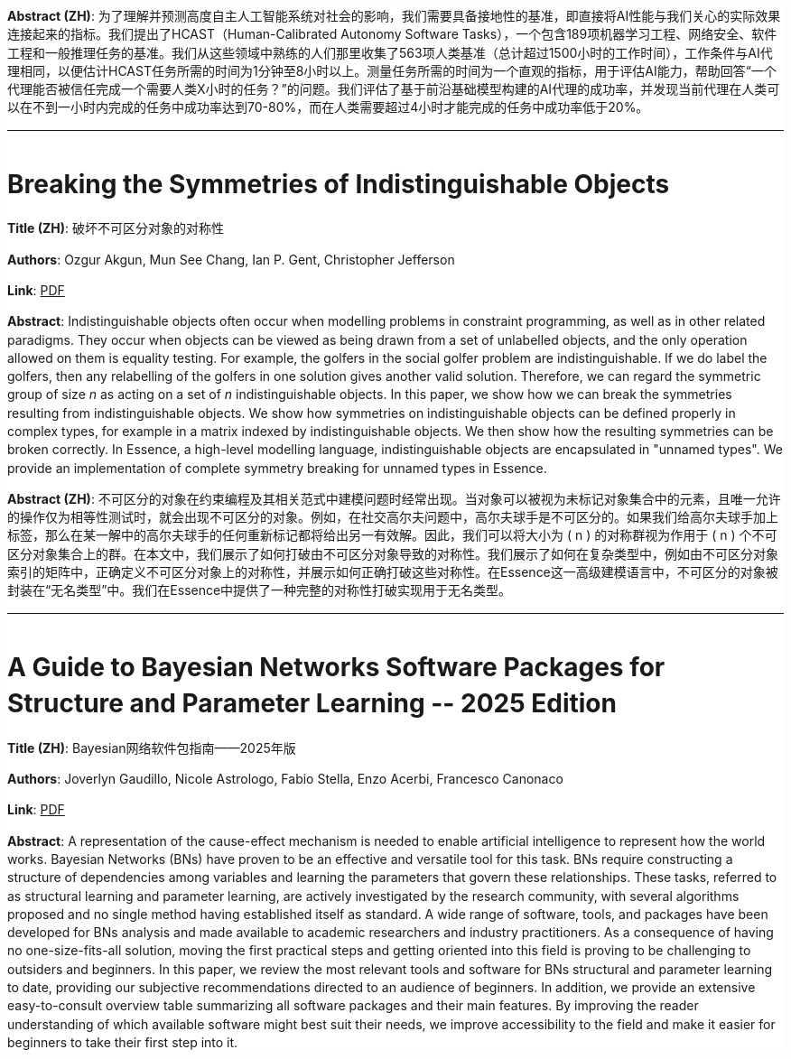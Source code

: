 **Abstract (ZH)**: 为了理解并预测高度自主人工智能系统对社会的影响，我们需要具备接地性的基准，即直接将AI性能与我们关心的实际效果连接起来的指标。我们提出了HCAST（Human-Calibrated Autonomy Software Tasks），一个包含189项机器学习工程、网络安全、软件工程和一般推理任务的基准。我们从这些领域中熟练的人们那里收集了563项人类基准（总计超过1500小时的工作时间），工作条件与AI代理相同，以便估计HCAST任务所需的时间为1分钟至8小时以上。测量任务所需的时间为一个直观的指标，用于评估AI能力，帮助回答“一个代理能否被信任完成一个需要人类X小时的任务？”的问题。我们评估了基于前沿基础模型构建的AI代理的成功率，并发现当前代理在人类可以在不到一小时内完成的任务中成功率达到70-80%，而在人类需要超过4小时才能完成的任务中成功率低于20%。 

---
# Breaking the Symmetries of Indistinguishable Objects 

**Title (ZH)**: 破坏不可区分对象的对称性 

**Authors**: Ozgur Akgun, Mun See Chang, Ian P. Gent, Christopher Jefferson  

**Link**: [PDF](https://arxiv.org/pdf/2503.17251)  

**Abstract**: Indistinguishable objects often occur when modelling problems in constraint programming, as well as in other related paradigms. They occur when objects can be viewed as being drawn from a set of unlabelled objects, and the only operation allowed on them is equality testing. For example, the golfers in the social golfer problem are indistinguishable. If we do label the golfers, then any relabelling of the golfers in one solution gives another valid solution. Therefore, we can regard the symmetric group of size $n$ as acting on a set of $n$ indistinguishable objects. In this paper, we show how we can break the symmetries resulting from indistinguishable objects. We show how symmetries on indistinguishable objects can be defined properly in complex types, for example in a matrix indexed by indistinguishable objects. We then show how the resulting symmetries can be broken correctly. In Essence, a high-level modelling language, indistinguishable objects are encapsulated in "unnamed types". We provide an implementation of complete symmetry breaking for unnamed types in Essence. 

**Abstract (ZH)**: 不可区分的对象在约束编程及其相关范式中建模问题时经常出现。当对象可以被视为未标记对象集合中的元素，且唯一允许的操作仅为相等性测试时，就会出现不可区分的对象。例如，在社交高尔夫问题中，高尔夫球手是不可区分的。如果我们给高尔夫球手加上标签，那么在某一解中的高尔夫球手的任何重新标记都将给出另一有效解。因此，我们可以将大小为 \( n \) 的对称群视为作用于 \( n \) 个不可区分对象集合上的群。在本文中，我们展示了如何打破由不可区分对象导致的对称性。我们展示了如何在复杂类型中，例如由不可区分对象索引的矩阵中，正确定义不可区分对象上的对称性，并展示如何正确打破这些对称性。在Essence这一高级建模语言中，不可区分的对象被封装在“无名类型”中。我们在Essence中提供了一种完整的对称性打破实现用于无名类型。 

---
# A Guide to Bayesian Networks Software Packages for Structure and Parameter Learning -- 2025 Edition 

**Title (ZH)**: Bayesian网络软件包指南——2025年版 

**Authors**: Joverlyn Gaudillo, Nicole Astrologo, Fabio Stella, Enzo Acerbi, Francesco Canonaco  

**Link**: [PDF](https://arxiv.org/pdf/2503.17025)  

**Abstract**: A representation of the cause-effect mechanism is needed to enable artificial intelligence to represent how the world works. Bayesian Networks (BNs) have proven to be an effective and versatile tool for this task. BNs require constructing a structure of dependencies among variables and learning the parameters that govern these relationships. These tasks, referred to as structural learning and parameter learning, are actively investigated by the research community, with several algorithms proposed and no single method having established itself as standard. A wide range of software, tools, and packages have been developed for BNs analysis and made available to academic researchers and industry practitioners. As a consequence of having no one-size-fits-all solution, moving the first practical steps and getting oriented into this field is proving to be challenging to outsiders and beginners. In this paper, we review the most relevant tools and software for BNs structural and parameter learning to date, providing our subjective recommendations directed to an audience of beginners. In addition, we provide an extensive easy-to-consult overview table summarizing all software packages and their main features. By improving the reader understanding of which available software might best suit their needs, we improve accessibility to the field and make it easier for beginners to take their first step into it. 
